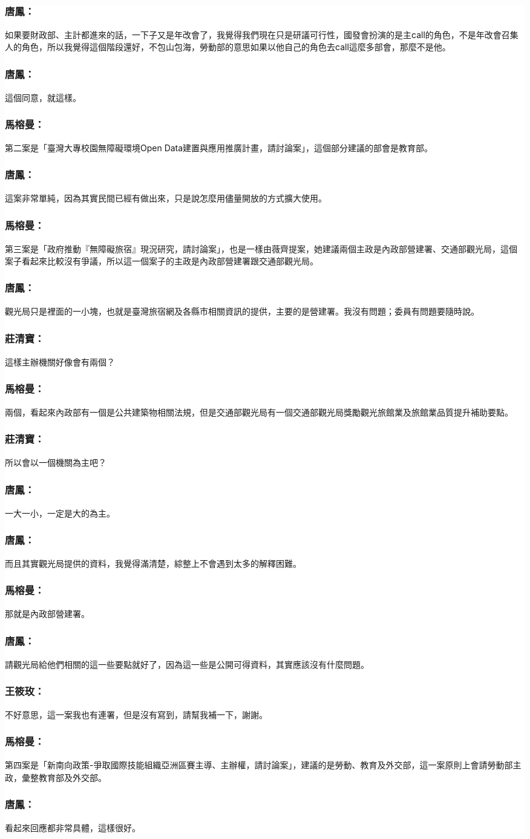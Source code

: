 ### 唐鳳：
如果要財政部、主計都進來的話，一下子又是年改會了，我覺得我們現在只是研議可行性，國發會扮演的是主call的角色，不是年改會召集人的角色，所以我覺得這個階段還好，不包山包海，勞動部的意思如果以他自己的角色去call這麼多部會，那麼不是他。

### 唐鳳：
這個同意，就這樣。

### 馬榕曼：
第二案是「臺灣大專校園無障礙環境Open Data建置與應用推廣計畫，請討論案」，這個部分建議的部會是教育部。

### 唐鳳：
這案非常單純，因為其實民間已經有做出來，只是說怎麼用儘量開放的方式擴大使用。

### 馬榕曼：
第三案是「政府推動『無障礙旅宿』現況研究，請討論案」，也是一樣由薇齊提案，她建議兩個主政是內政部營建署、交通部觀光局，這個案子看起來比較沒有爭議，所以這一個案子的主政是內政部營建署跟交通部觀光局。

### 唐鳳：
觀光局只是裡面的一小塊，也就是臺灣旅宿網及各縣市相關資訊的提供，主要的是營建署。我沒有問題；委員有問題要隨時說。

### 莊清寶：
這樣主辦機關好像會有兩個？

### 馬榕曼：
兩個，看起來內政部有一個是公共建築物相關法規，但是交通部觀光局有一個交通部觀光局獎勵觀光旅館業及旅館業品質提升補助要點。

### 莊清寶：
所以會以一個機關為主吧？

### 唐鳳：
一大一小，一定是大的為主。

### 唐鳳：
而且其實觀光局提供的資料，我覺得滿清楚，綜整上不會遇到太多的解釋困難。

### 馬榕曼：
那就是內政部營建署。

### 唐鳳：
請觀光局給他們相關的這一些要點就好了，因為這一些是公開可得資料，其實應該沒有什麼問題。

### 王筱玫：
不好意思，這一案我也有連署，但是沒有寫到，請幫我補一下，謝謝。

### 馬榕曼：
第四案是「新南向政策-爭取國際技能組織亞洲區賽主導、主辦權，請討論案」，建議的是勞動、教育及外交部，這一案原則上會請勞動部主政，彙整教育部及外交部。

### 唐鳳：
看起來回應都非常具體，這樣很好。
